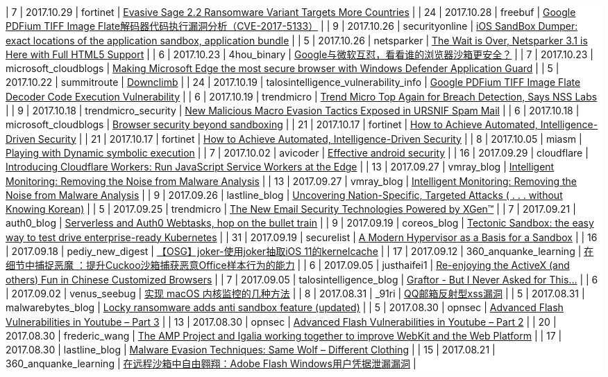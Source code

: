 | 7 | 2017.10.29 | fortinet | [Evasive Sage 2.2 Ransomware Variant Targets More Countries](https://www.fortinet.com/blog/threat-research/evasive-sage-2-2-ransomware-variant-targets-more-countries.html) |
| 24 | 2017.10.28 | freebuf | [Google PDFium TIFF Image Flate解码器代码执行漏洞分析（CVE-2017-5133）](http://www.freebuf.com/vuls/151406.html) |
| 9 | 2017.10.26 | securityonline | [iOS SandBox Dumper: exact locations of the application sandbox, application bundle](https://securityonline.info/ios-sandbox-dumper/) |
| 5 | 2017.10.26 | netsparker | [The Wait is Over, Netsparker 3.1 is Here with Full HTML5 Support](https://www.netsparker.com/blog/releases/netsparker-3-1-web-application-security-scanner-released/) |
| 6 | 2017.10.23 | 4hou_binary | [Google与微软互怼，看看谁的浏览器沙箱更安全？](http://www.4hou.com/binary/8131.html) |
| 7 | 2017.10.23 | microsoft_cloudblogs | [Making Microsoft Edge the most secure browser with Windows Defender Application Guard](https://cloudblogs.microsoft.com/microsoftsecure/2017/10/23/making-microsoft-edge-the-most-secure-browser-with-windows-defender-application-guard/) |
| 5 | 2017.10.22 | summitroute | [Downclimb](https://summitroute.com/blog/2017/10/22/downclimb/) |
| 24 | 2017.10.19 | talosintelligence_vulnerability_info | [Google PDFium TIFF Image Flate Decoder Code Execution Vulnerability](https://talosintelligence.com/vulnerability_reports/TALOS-2017-0432) |
| 6 | 2017.10.19 | trendmicro | [Trend Micro Top Again for Breach Detection, Says NSS Labs](http://blog.trendmicro.com/trend-micro-top-breach-detection-says-nss-labs/) |
| 9 | 2017.10.18 | trendmicro_security | [New Malicious Macro Evasion Tactics Exposed in URSNIF Spam Mail](https://blog.trendmicro.com/trendlabs-security-intelligence/new-malicious-macro-evasion-tactics-exposed-ursnif-spam-mail/) |
| 6 | 2017.10.18 | microsoft_cloudblogs | [Browser security beyond sandboxing](https://cloudblogs.microsoft.com/microsoftsecure/2017/10/18/browser-security-beyond-sandboxing/) |
| 21 | 2017.10.17 | fortinet | [How to Achieve Automated, Intelligence-Driven Security](https://blog.fortinet.com/2017/10/17/how-to-achieve-automated-intelligence-driven-security) |
| 21 | 2017.10.17 | fortinet | [How to Achieve Automated, Intelligence-Driven Security](https://www.fortinet.com/blog/business-and-technology/how-to-achieve-automated-intelligence-driven-security.html) |
| 8 | 2017.10.05 | miasm | [Playing with Dynamic symbolic execution](http://www.miasm.re/blog/2017/10/05/playing_with_dynamic_symbolic_execution.html) |
| 7 | 2017.10.02 | avicoder | [Effective android security](https://avicoder.me/2017/10/02/effective-android-security/) |
| 16 | 2017.09.29 | cloudflare | [Introducing Cloudflare Workers: Run JavaScript Service Workers at the Edge](https://blog.cloudflare.com/introducing-cloudflare-workers/) |
| 13 | 2017.09.27 | vmray_blog | [Intelligent Monitoring: Removing the Noise from Malware Analysis](https://www.vmray.com/blog/intelligent-monitoring-malware-analysis/) |
| 13 | 2017.09.27 | vmray_blog | [Intelligent Monitoring: Removing the Noise from Malware Analysis](https://www.vmray.com/cyber-security-blog/intelligent-monitoring-malware-analysis/) |
| 9 | 2017.09.26 | lastline_blog | [Uncovering Nation-Specific, Targeted Attacks ( . . . without Knowing Korean)](https://www.lastline.com/labsblog/uncovering-nation-specific-targeted-attacks-without-knowing-korean/) |
| 5 | 2017.09.25 | trendmicro | [The New Email Security Technologies Powered by XGen™](http://blog.trendmicro.com/the-new-email-security-technologies-powered-by-xgen/) |
| 7 | 2017.09.21 | auth0_blog | [Serverless and Auth0 Webtasks, hop on the bullet train](https://auth0.com/blog/serverless-framework-and-auth0-webtasks-hop-on-the-bullet-train/) |
| 9 | 2017.09.19 | coreos_blog | [Tectonic Sandbox: the easy way to test drive enterprise-ready Kubernetes](https://coreos.com/blog/tectonic-sandbox-easy-way-test-drive-enterprise-ready-kubernetes) |
| 31 | 2017.09.19 | securelist | [A Modern Hypervisor as a Basis for a Sandbox](https://securelist.com/a-modern-hypervisor-as-a-basis-for-a-sandbox/81902/) |
| 16 | 2017.09.18 | pediy_new_digest | [【OSG】joker-使用joker抽取iOS 11的kernelcache](https://bbs.pediy.com/thread-221302.htm) |
| 17 | 2017.09.12 | 360_anquanke_learning | [在细节中捕捉恶魔 ：提升Cuckoo沙箱捕获恶意Office样本行为的能力](https://www.anquanke.com/post/id/86826/) |
| 6 | 2017.09.05 | justhaifei1 | [Re-enjoying the ActiveX (and others) Fun in Chinese Customized Browsers](http://justhaifei1.blogspot.com/2017/09/re-enjoying-activex-and-others.html) |
| 7 | 2017.09.05 | talosintelligence_blog | [Graftor - But I Never Asked for This…](https://blog.talosintelligence.com/2017/09/graftor-but-i-never-asked-for-this.html) |
| 6 | 2017.09.02 | venus_seebug | [实现 macOS 内核监控的几种方法](https://paper.seebug.org/380/) |
| 8 | 2017.08.31 | _91ri | [QQ邮箱反射型xss漏洞](http://www.91ri.org/17265.html) |
| 5 | 2017.08.31 | malwarebytes_blog | [Locky ransomware adds anti sandbox feature (updated)](https://blog.malwarebytes.com/threat-analysis/2017/08/locky-ransomware-adds-anti-sandbox-feature/) |
| 5 | 2017.08.30 | opnsec | [Advanced Flash Vulnerabilities in Youtube – Part 3](https://opnsec.com/2017/08/advanced-flash-vulnerabilities-in-youtube-part-3/) |
| 13 | 2017.08.30 | opnsec | [Advanced Flash Vulnerabilities in Youtube – Part 2](https://opnsec.com/2017/08/advanced-flash-vulnerabilities-in-youtube-part-2/) |
| 20 | 2017.08.30 | frederic_wang | [The AMP Project and Igalia working together to improve WebKit and the Web Platform](http://frederic-wang.fr/amp-and-igalia-working-together-to-improve-the-web-platform.html) |
| 17 | 2017.08.30 | lastline_blog | [Malware Evasion Techniques: Same Wolf – Different Clothing](https://www.lastline.com/labsblog/malware-evasion-techniques/) |
| 15 | 2017.08.21 | 360_anquanke_learning | [在远程沙箱中自由翱翔：Adobe Flash Windows用户凭据泄漏漏洞](https://www.anquanke.com/post/id/86664/) |